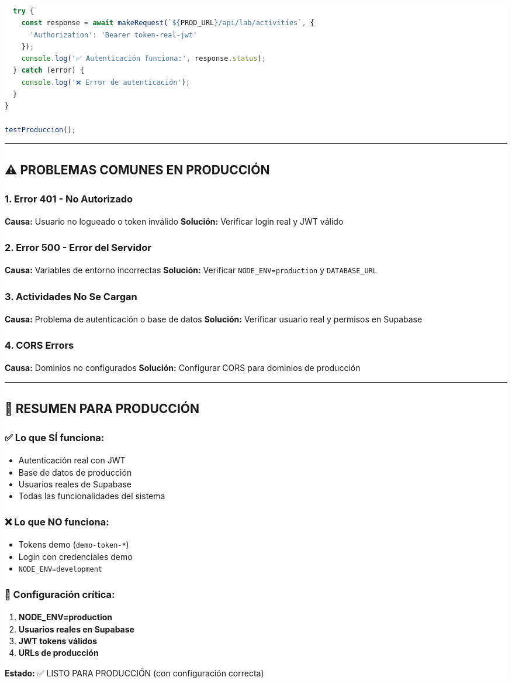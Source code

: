 ```javascript
  try {
    const response = await makeRequest(`${PROD_URL}/api/lab/activities`, {
      'Authorization': 'Bearer token-real-jwt'
    });
    console.log('✅ Autenticación funciona:', response.status);
  } catch (error) {
    console.log('❌ Error de autenticación');
  }
}

testProduccion();
```

---

## ⚠️ PROBLEMAS COMUNES EN PRODUCCIÓN

### 1. **Error 401 - No Autorizado**
**Causa:** Usuario no logueado o token inválido
**Solución:** Verificar login real y JWT válido

### 2. **Error 500 - Error del Servidor**
**Causa:** Variables de entorno incorrectas
**Solución:** Verificar `NODE_ENV=production` y `DATABASE_URL`

### 3. **Actividades No Se Cargan**
**Causa:** Problema de autenticación o base de datos
**Solución:** Verificar usuario real y permisos en Supabase

### 4. **CORS Errors**
**Causa:** Dominios no configurados
**Solución:** Configurar CORS para dominios de producción

---

## 🎯 RESUMEN PARA PRODUCCIÓN

### ✅ Lo que SÍ funciona:
- Autenticación real con JWT
- Base de datos de producción
- Usuarios reales de Supabase
- Todas las funcionalidades del sistema

### ❌ Lo que NO funciona:
- Tokens demo (`demo-token-*`)
- Login con credenciales demo
- `NODE_ENV=development`

### 🔧 Configuración crítica:
1. **NODE_ENV=production**
2. **Usuarios reales en Supabase**
3. **JWT tokens válidos**
4. **URLs de producción**

**Estado:** ✅ LISTO PARA PRODUCCIÓN (con configuración correcta) 